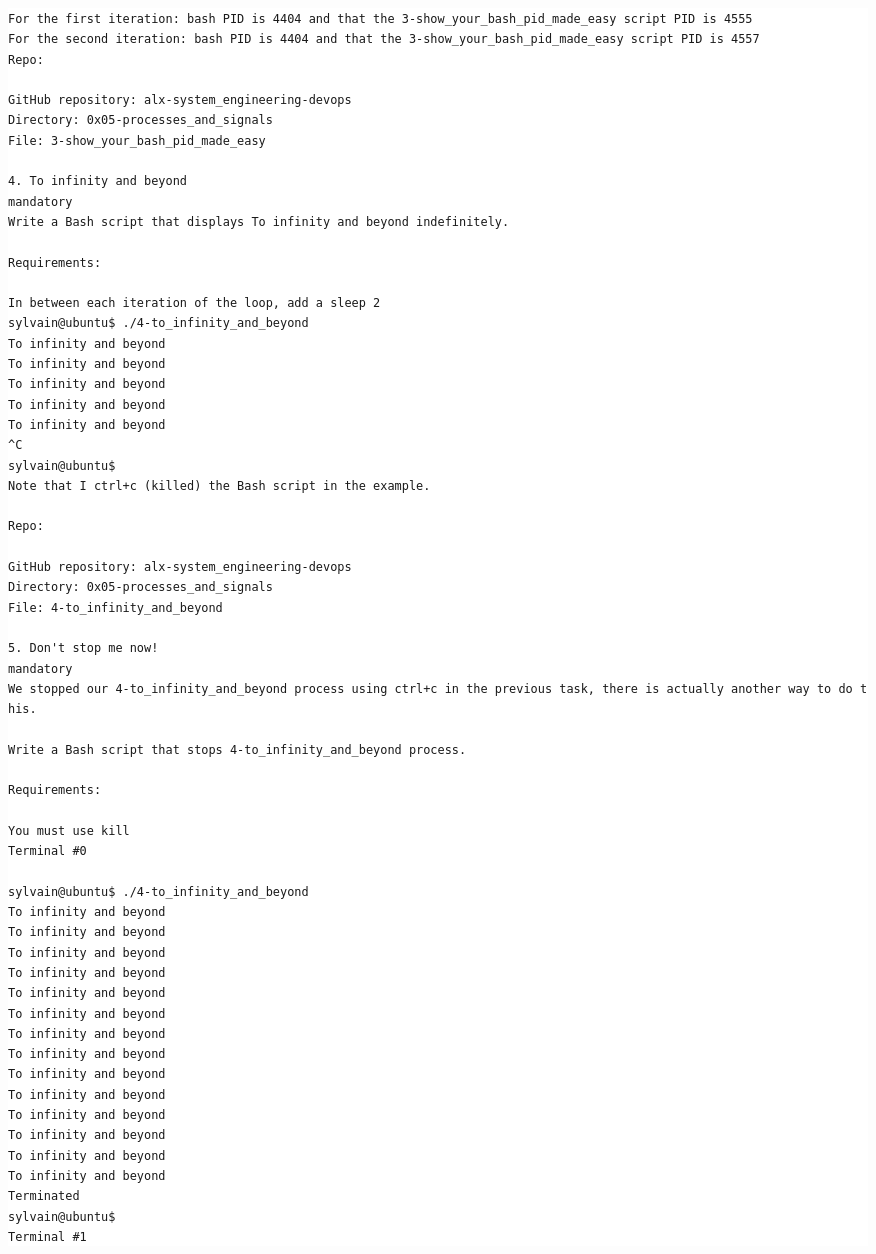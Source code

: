     For the first iteration: bash PID is 4404 and that the 3-show_your_bash_pid_made_easy script PID is 4555
    For the second iteration: bash PID is 4404 and that the 3-show_your_bash_pid_made_easy script PID is 4557
    Repo:
    
    GitHub repository: alx-system_engineering-devops
    Directory: 0x05-processes_and_signals
    File: 3-show_your_bash_pid_made_easy
       
    4. To infinity and beyond
    mandatory
    Write a Bash script that displays To infinity and beyond indefinitely.
    
    Requirements:
    
    In between each iteration of the loop, add a sleep 2
    sylvain@ubuntu$ ./4-to_infinity_and_beyond
    To infinity and beyond
    To infinity and beyond
    To infinity and beyond
    To infinity and beyond
    To infinity and beyond
    ^C
    sylvain@ubuntu$ 
    Note that I ctrl+c (killed) the Bash script in the example.
    
    Repo:
    
    GitHub repository: alx-system_engineering-devops
    Directory: 0x05-processes_and_signals
    File: 4-to_infinity_and_beyond
       
    5. Don't stop me now!
    mandatory
    We stopped our 4-to_infinity_and_beyond process using ctrl+c in the previous task, there is actually another way to do this.
    
    Write a Bash script that stops 4-to_infinity_and_beyond process.
    
    Requirements:
    
    You must use kill
    Terminal #0
    
    sylvain@ubuntu$ ./4-to_infinity_and_beyond
    To infinity and beyond
    To infinity and beyond
    To infinity and beyond
    To infinity and beyond
    To infinity and beyond
    To infinity and beyond
    To infinity and beyond
    To infinity and beyond
    To infinity and beyond
    To infinity and beyond
    To infinity and beyond
    To infinity and beyond
    To infinity and beyond
    To infinity and beyond
    Terminated
    sylvain@ubuntu$ 
    Terminal #1
    